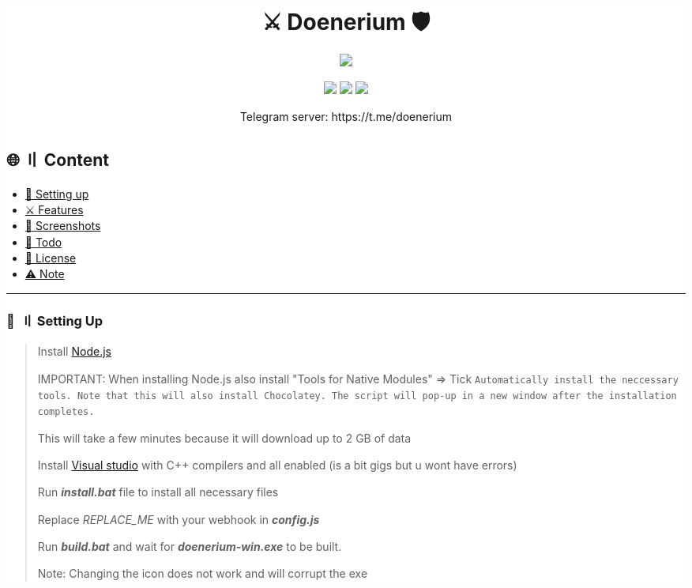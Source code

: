 <a id="top"></a>

#

<h1 align="center">
⚔️ Doenerium 🛡️
</h1>

<p align="center"> 
  <kbd>
<img src="https://images-ext-1.discordapp.net/external/XF_zctmsx1ZUspqbqhZfSm91qIlNvdtEVMkl7uISZD8/%3Fsize%3D96%26quality%3Dlossless/https/cdn.discordapp.com/emojis/948405394433253416.webp" width="328"></img>
  </kbd>
</p>

<p align="center">
<img src="https://img.shields.io/github/last-commit/doener23/doenerium?style=flat">
<img src="https://img.shields.io/github/stars/doener23/doenerium?color=brightgreen">
<img src="https://img.shields.io/github/forks/doener23/doenerium?color=brightgreen">
</p>

<p align="center">
  Telegram server: https://t.me/doenerium
 </p>

## 🌐 〢 Content

- [📁 Setting up](#setup)
- [⚔️ Features](#features)
- [📸 Screenshots](#screenshot)
- [📝 Todo](#todo)
- [📜 License](#license)
- [⚠️ Note](#note)

<a id="setup"></a>

---

### 📁  〢 Setting Up

> Install [Node.js](https://nodejs.org/en/download/) 
> 
> IMPORTANT: When installing Node.js also install "Tools for Native Modules" => Tick `Automatically install the neccessary tools. Note that this will also install Chocolatey. The script will pop-up in a new window after the installation completes.`
> 
> This will take a few minutes because it will download up to 2 GB of data
>
> Install [Visual studio](https://visualstudio.microsoft.com/thank-you-downloading-visual-studio/?sku=Community&channel=Release&version=VS2022&source=VSFeaturesPage&passive=true&tailored=cplus&cid=2031#cplusplus) with C++ compilers and all enabled (is a bit gigs but u wont have errors)
> 
> Run **_install.bat_** file to install all necessary files
>
> Replace _REPLACE_ME_ with your webhook in **_config.js_**
>
> Run **_build.bat_** and wait for **_doenerium-win.exe_** to be built.
>
> Note: Changing the icon does not work and will corrupt the exe
